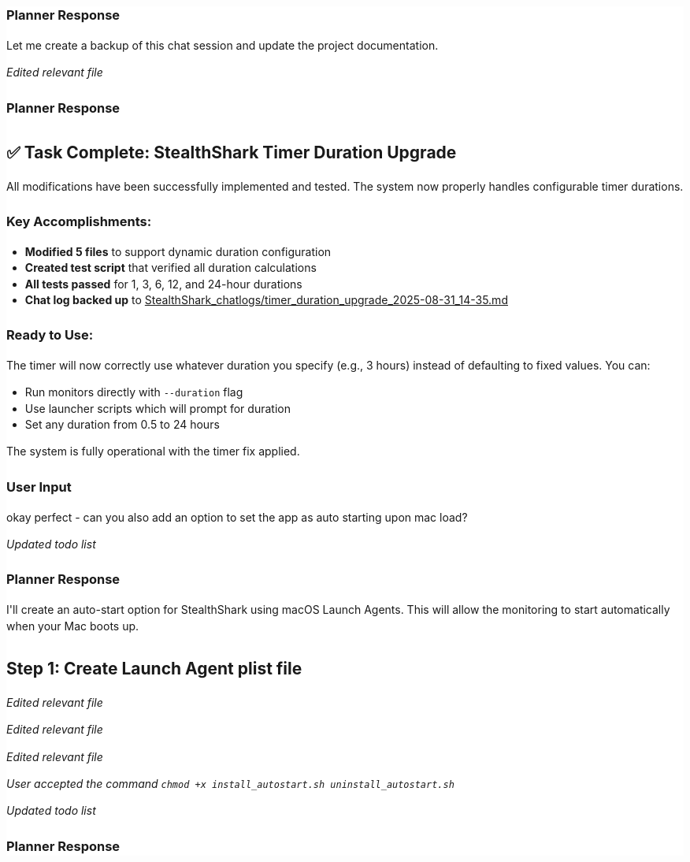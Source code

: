 ### Planner Response

Let me create a backup of this chat session and update the project documentation.

*Edited relevant file*

### Planner Response

## ✅ Task Complete: StealthShark Timer Duration Upgrade

All modifications have been successfully implemented and tested. The system now properly handles configurable timer durations.

### Key Accomplishments:
- **Modified 5 files** to support dynamic duration configuration
- **Created test script** that verified all duration calculations
- **All tests passed** for 1, 3, 6, 12, and 24-hour durations
- **Chat log backed up** to [StealthShark_chatlogs/timer_duration_upgrade_2025-08-31_14-35.md](cci:7://file:///Users/flowgirl/Documents/StealthShark/StealthShark_chatlogs/timer_duration_upgrade_2025-08-31_14-35.md:0:0-0:0)

### Ready to Use:
The timer will now correctly use whatever duration you specify (e.g., 3 hours) instead of defaulting to fixed values. You can:
- Run monitors directly with `--duration` flag
- Use launcher scripts which will prompt for duration
- Set any duration from 0.5 to 24 hours

The system is fully operational with the timer fix applied.

### User Input

okay perfect - can you also add an option to set the app as auto starting upon mac load?

*Updated todo list*

### Planner Response

I'll create an auto-start option for StealthShark using macOS Launch Agents. This will allow the monitoring to start automatically when your Mac boots up.

## Step 1: Create Launch Agent plist file

*Edited relevant file*

*Edited relevant file*

*Edited relevant file*

*User accepted the command `chmod +x install_autostart.sh uninstall_autostart.sh`*

*Updated todo list*

### Planner Response
